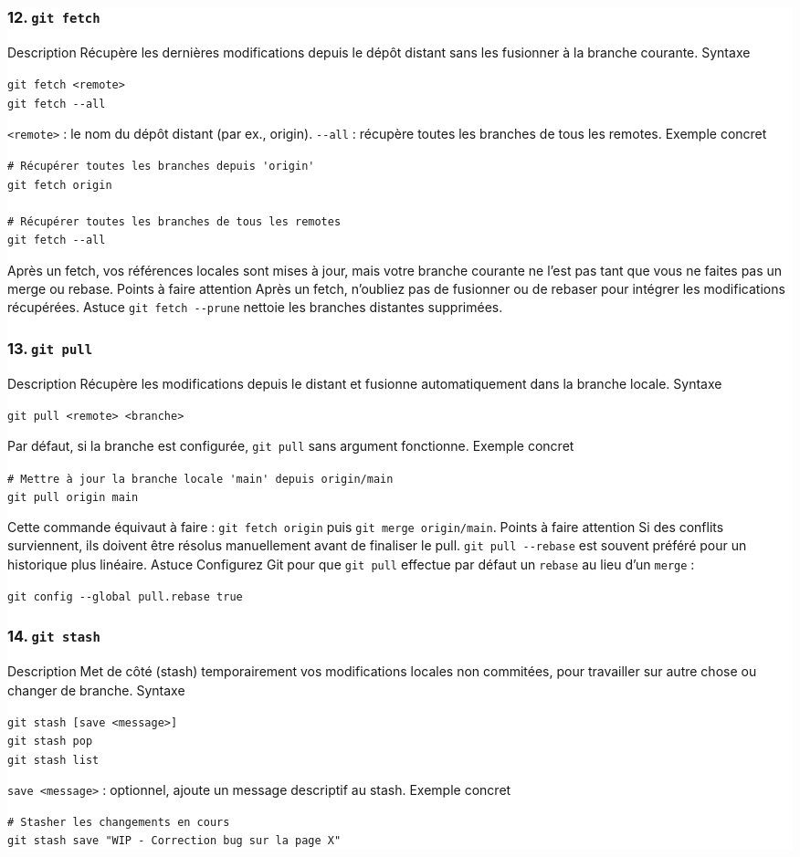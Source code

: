 ### 12. `git fetch`
Description
Récupère les dernières modifications depuis le dépôt distant sans les fusionner à la branche courante.
Syntaxe  
```
git fetch <remote>
git fetch --all
```
`<remote>` : le nom du dépôt distant (par ex., origin).
`--all` : récupère toutes les branches de tous les remotes.
Exemple concret  
```
# Récupérer toutes les branches depuis 'origin'
git fetch origin

# Récupérer toutes les branches de tous les remotes
git fetch --all
```
Après un fetch, vos références locales sont mises à jour, mais votre branche courante ne l’est pas tant que vous ne faites pas un merge ou rebase.
Points à faire attention
Après un fetch, n’oubliez pas de fusionner ou de rebaser pour intégrer les modifications récupérées.
Astuce
`git fetch --prune` nettoie les branches distantes supprimées.
### 13. `git pull`
Description
Récupère les modifications depuis le distant et fusionne automatiquement dans la branche locale.
Syntaxe  
```
git pull <remote> <branche>
```
Par défaut, si la branche est configurée, `git pull` sans argument fonctionne.
Exemple concret  
```
# Mettre à jour la branche locale 'main' depuis origin/main
git pull origin main
```
Cette commande équivaut à faire : `git fetch origin` puis `git merge origin/main`.
Points à faire attention
Si des conflits surviennent, ils doivent être résolus manuellement avant de finaliser le pull.
`git pull --rebase` est souvent préféré pour un historique plus linéaire.
Astuce
Configurez Git pour que `git pull` effectue par défaut un `rebase` au lieu d’un `merge` :  
```
git config --global pull.rebase true
```
### 14. `git stash`
Description
Met de côté (stash) temporairement vos modifications locales non commitées, pour travailler sur autre chose ou changer de branche.
Syntaxe  
```
git stash [save <message>]
git stash pop
git stash list
```
`save <message>` : optionnel, ajoute un message descriptif au stash.
Exemple concret  
```
# Stasher les changements en cours
git stash save "WIP - Correction bug sur la page X"

```